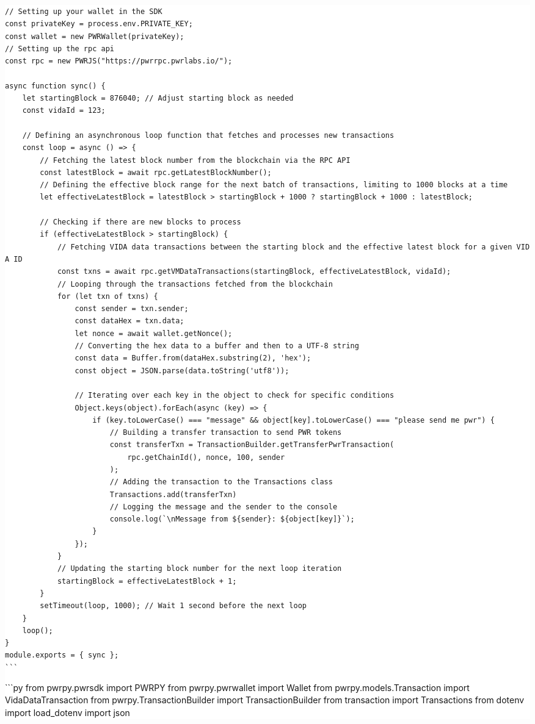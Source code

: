     // Setting up your wallet in the SDK
    const privateKey = process.env.PRIVATE_KEY;
    const wallet = new PWRWallet(privateKey);
    // Setting up the rpc api
    const rpc = new PWRJS("https://pwrrpc.pwrlabs.io/");

    async function sync() {
        let startingBlock = 876040; // Adjust starting block as needed
        const vidaId = 123;

        // Defining an asynchronous loop function that fetches and processes new transactions
        const loop = async () => {
            // Fetching the latest block number from the blockchain via the RPC API
            const latestBlock = await rpc.getLatestBlockNumber();
            // Defining the effective block range for the next batch of transactions, limiting to 1000 blocks at a time
            let effectiveLatestBlock = latestBlock > startingBlock + 1000 ? startingBlock + 1000 : latestBlock;

            // Checking if there are new blocks to process
            if (effectiveLatestBlock > startingBlock) {
                // Fetching VIDA data transactions between the starting block and the effective latest block for a given VIDA ID
                const txns = await rpc.getVMDataTransactions(startingBlock, effectiveLatestBlock, vidaId);
                // Looping through the transactions fetched from the blockchain
                for (let txn of txns) {
                    const sender = txn.sender;
                    const dataHex = txn.data;
                    let nonce = await wallet.getNonce();
                    // Converting the hex data to a buffer and then to a UTF-8 string
                    const data = Buffer.from(dataHex.substring(2), 'hex');
                    const object = JSON.parse(data.toString('utf8'));

                    // Iterating over each key in the object to check for specific conditions
                    Object.keys(object).forEach(async (key) => {
                        if (key.toLowerCase() === "message" && object[key].toLowerCase() === "please send me pwr") {
                            // Building a transfer transaction to send PWR tokens
                            const transferTxn = TransactionBuilder.getTransferPwrTransaction(
                                rpc.getChainId(), nonce, 100, sender
                            );
                            // Adding the transaction to the Transactions class
                            Transactions.add(transferTxn)
                            // Logging the message and the sender to the console
                            console.log(`\nMessage from ${sender}: ${object[key]}`);
                        }
                    });
                }
                // Updating the starting block number for the next loop iteration
                startingBlock = effectiveLatestBlock + 1;
            }
            setTimeout(loop, 1000); // Wait 1 second before the next loop
        }
        loop();
    }
    module.exports = { sync };
    ```
</TabItem>
<TabItem value="python" label="Python">
    ```py
    from pwrpy.pwrsdk import PWRPY
    from pwrpy.pwrwallet import Wallet
    from pwrpy.models.Transaction import VidaDataTransaction
    from pwrpy.TransactionBuilder import TransactionBuilder
    from transaction import Transactions
    from dotenv import load_dotenv
    import json